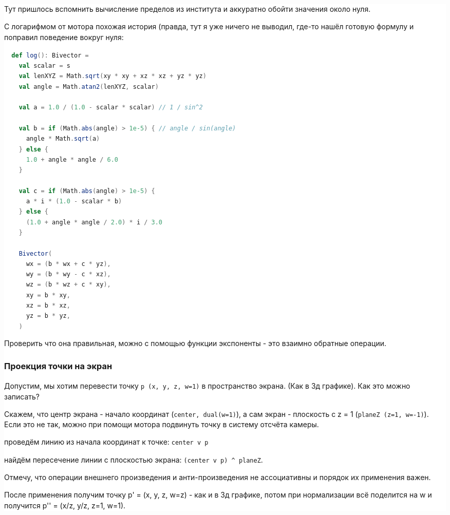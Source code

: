
Тут пришлось вспомнить вычисление пределов из института и аккуратно обойти значения около нуля.

С логарифмом от мотора похожая история (правда, тут я уже ничего не выводил, где-то нашёл готовую формулу и поправил поведение вокруг нуля:

```Scala
  def log(): Bivector =
    val scalar = s
    val lenXYZ = Math.sqrt(xy * xy + xz * xz + yz * yz)
    val angle = Math.atan2(lenXYZ, scalar)

    val a = 1.0 / (1.0 - scalar * scalar) // 1 / sin^2

    val b = if (Math.abs(angle) > 1e-5) { // angle / sin(angle)
      angle * Math.sqrt(a)
    } else {
      1.0 + angle * angle / 6.0
    }

    val c = if (Math.abs(angle) > 1e-5) {
      a * i * (1.0 - scalar * b)
    } else {
      (1.0 + angle * angle / 2.0) * i / 3.0
    }

    Bivector(
      wx = (b * wx + c * yz),
      wy = (b * wy - c * xz),
      wz = (b * wz + c * xy),
      xy = b * xy,
      xz = b * xz,
      yz = b * yz,
    )
```

Проверить что она правильная, можно с помощью функции экспоненты - это взаимно обратные операции.

### Проекция точки на экран

Допустим, мы хотим перевести точку `p (x, y, z, w=1)` в пространство экрана. (Как в 3д графике).
Как это можно записать?

Скажем, что центр экрана - начало координат (`center, dual(w=1)`), а сам экран - плоскость с z = 1 (`planeZ (z=1, w=-1)`). Если это не так, можно при помощи мотора подвинуть точку в систему отсчёта камеры.

проведём линию из начала координат к точке: `center v p`

найдём пересечение линии с плоскостью экрана: `(center v p) ^ planeZ`.

Отмечу, что операции внешнего произведения и анти-произведения не ассоциативны и порядок их применения важен.

После применения получим точку p' = (x, y, z, w=z) - как и в 3д графике, потом при нормализации всё поделится на w и получится p'' = (x/z, y/z, z=1, w=1).
